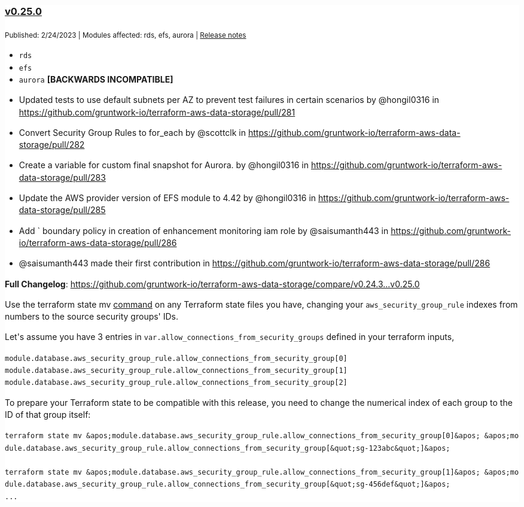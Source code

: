 
### [v0.25.0](https://github.com/gruntwork-io/terraform-aws-data-storage/releases/tag/v0.25.0)

<p style={{marginTop: "-20px", marginBottom: "10px"}}>
  <small>Published: 2/24/2023 | Modules affected: rds, efs, aurora | <a href="https://github.com/gruntwork-io/terraform-aws-data-storage/releases/tag/v0.25.0">Release notes</a></small>
</p>

<div style={{"overflow":"hidden","textOverflow":"ellipsis","display":"-webkit-box","WebkitLineClamp":10,"lineClamp":10,"WebkitBoxOrient":"vertical"}}>

  
- `rds`
- `efs`
- `aurora` **[BACKWARDS INCOMPATIBLE]**

* Updated tests to use default subnets per AZ to prevent test failures in certain scenarios by @hongil0316 in https://github.com/gruntwork-io/terraform-aws-data-storage/pull/281
* Convert Security Group Rules to for_each by @scottclk in https://github.com/gruntwork-io/terraform-aws-data-storage/pull/282
* Create a variable for custom final snapshot for Aurora. by @hongil0316 in https://github.com/gruntwork-io/terraform-aws-data-storage/pull/283
* Update the AWS provider version of EFS module to 4.42 by @hongil0316 in https://github.com/gruntwork-io/terraform-aws-data-storage/pull/285
* Add ` boundary policy in creation of enhancement monitoring iam role by @saisumanth443 in https://github.com/gruntwork-io/terraform-aws-data-storage/pull/286

* @saisumanth443 made their first contribution in https://github.com/gruntwork-io/terraform-aws-data-storage/pull/286

**Full Changelog**: https://github.com/gruntwork-io/terraform-aws-data-storage/compare/v0.24.3...v0.25.0



Use the terraform state mv [command](https://www.terraform.io/docs/commands/state/mv.html) on any Terraform state files you have, changing your `aws_security_group_rule` indexes from numbers to the source security groups&apos; IDs.

Let&apos;s assume you have 3 entries in `var.allow_connections_from_security_groups` defined in your terraform inputs, 
```
module.database.aws_security_group_rule.allow_connections_from_security_group[0]
module.database.aws_security_group_rule.allow_connections_from_security_group[1]
module.database.aws_security_group_rule.allow_connections_from_security_group[2]
```

To prepare your Terraform state to be compatible with this release, you need to change the numerical index of each group to the ID of that group itself:
```
terraform state mv &apos;module.database.aws_security_group_rule.allow_connections_from_security_group[0]&apos; &apos;module.database.aws_security_group_rule.allow_connections_from_security_group[&quot;sg-123abc&quot;]&apos;

terraform state mv &apos;module.database.aws_security_group_rule.allow_connections_from_security_group[1]&apos; &apos;module.database.aws_security_group_rule.allow_connections_from_security_group[&quot;sg-456def&quot;]&apos;
... 
```
